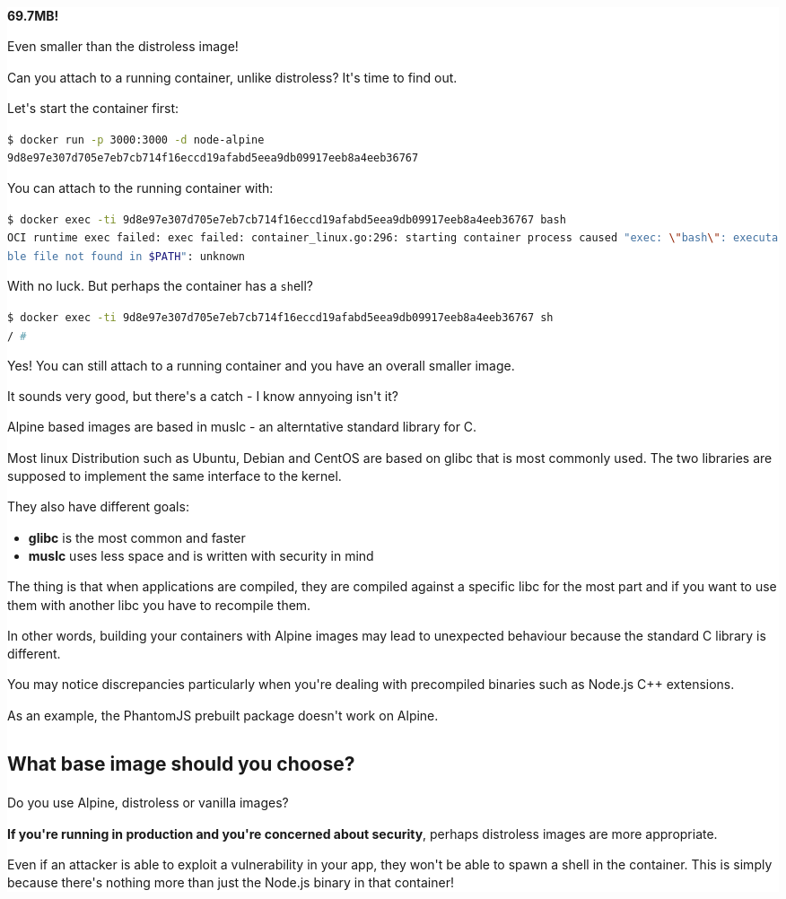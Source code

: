 **69.7MB!**

Even smaller than the distroless image!

Can you attach to a running container, unlike distroless? It's time to find out.

Let's start the container first:

```bash
$ docker run -p 3000:3000 -d node-alpine
9d8e97e307d705e7eb7cb714f16eccd19afabd5eea9db09917eeb8a4eeb36767
```

You can attach to the running container with:

```bash
$ docker exec -ti 9d8e97e307d705e7eb7cb714f16eccd19afabd5eea9db09917eeb8a4eeb36767 bash
OCI runtime exec failed: exec failed: container_linux.go:296: starting container process caused "exec: \"bash\": executable file not found in $PATH": unknown
```

With no luck. But perhaps the container has a `sh`ell?

```bash
$ docker exec -ti 9d8e97e307d705e7eb7cb714f16eccd19afabd5eea9db09917eeb8a4eeb36767 sh
/ #
```

Yes! You can still attach to a running container and you have an overall smaller image.

It sounds very good, but there's a catch - I know annyoing isn't it?

Alpine based images are based in muslc - an alterntative standard library for C.

Most linux Distribution such as Ubuntu, Debian and CentOS are based on glibc that is most commonly used. The two libraries are supposed to implement the same interface to the kernel.

They also have different goals:

- **glibc** is the most common and faster
- **muslc** uses less space and is written with security in mind

The thing is that when applications are compiled, they are compiled against a specific libc for the most part and if you want to use them with another libc you have to recompile them.

In other words, building your containers with Alpine images may lead to unexpected behaviour because the standard C library is different.

You may notice discrepancies particularly when you're dealing with precompiled binaries such as Node.js C++ extensions.

As an example, the PhantomJS prebuilt package doesn't work on Alpine.

## What base image should you choose?

Do you use Alpine, distroless or vanilla images?

**If you're running in production and you're concerned about security**, perhaps distroless images are more appropriate.

Even if an attacker is able to exploit a vulnerability in your app, they won't be able to spawn a shell in the container. This is simply because there's nothing more than just the Node.js binary in that container!
